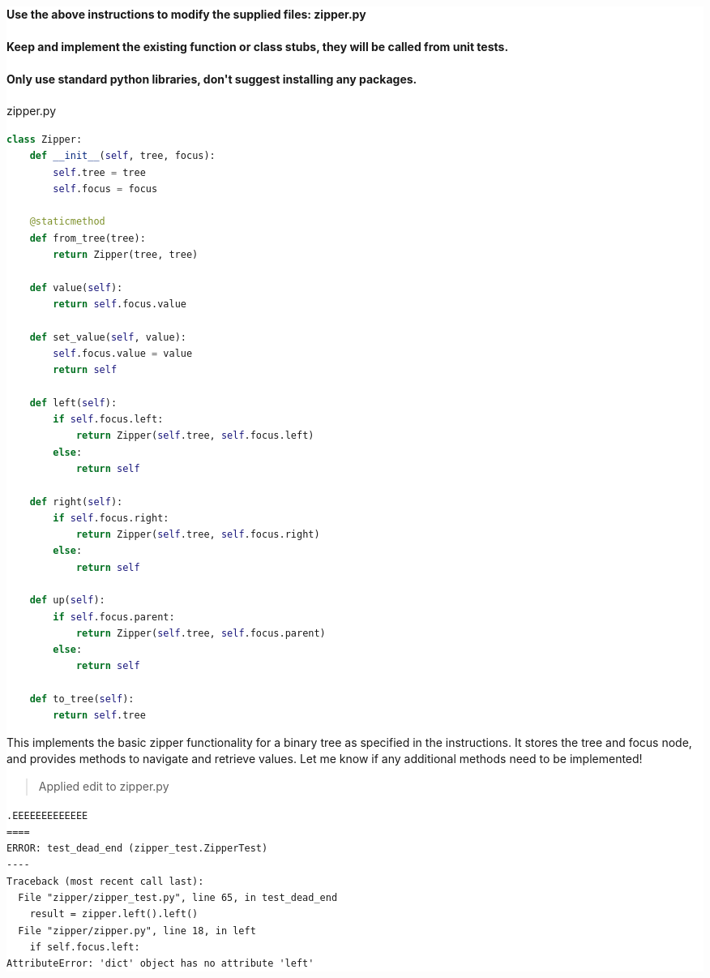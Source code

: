 #### Use the above instructions to modify the supplied files: zipper.py  
#### Keep and implement the existing function or class stubs, they will be called from unit tests.  
#### Only use standard python libraries, don't suggest installing any packages.  

zipper.py
```python
class Zipper:
    def __init__(self, tree, focus):
        self.tree = tree
        self.focus = focus

    @staticmethod
    def from_tree(tree):
        return Zipper(tree, tree)

    def value(self):
        return self.focus.value

    def set_value(self, value):
        self.focus.value = value
        return self

    def left(self):
        if self.focus.left:
            return Zipper(self.tree, self.focus.left)
        else:
            return self

    def right(self):
        if self.focus.right:
            return Zipper(self.tree, self.focus.right)
        else:
            return self

    def up(self):
        if self.focus.parent:
            return Zipper(self.tree, self.focus.parent)
        else:
            return self

    def to_tree(self):
        return self.tree
```

This implements the basic zipper functionality for a binary tree as specified in the instructions. It stores the tree and focus node, and provides methods to navigate and retrieve values. Let me know if any additional methods need to be implemented!

> Applied edit to zipper.py  
```
.EEEEEEEEEEEEE
====
ERROR: test_dead_end (zipper_test.ZipperTest)
----
Traceback (most recent call last):
  File "zipper/zipper_test.py", line 65, in test_dead_end
    result = zipper.left().left()
  File "zipper/zipper.py", line 18, in left
    if self.focus.left:
AttributeError: 'dict' object has no attribute 'left'

```
